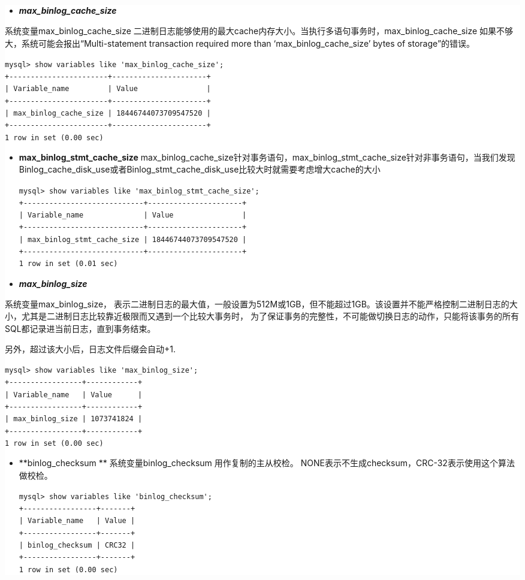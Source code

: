 - ***max_binlog_cache_size*** 
  

系统变量max_binlog_cache_size 二进制日志能够使用的最大cache内存大小。当执行多语句事务时，max_binlog_cache_size 如果不够大，系统可能会报出“Multi-statement transaction required more than ‘max_binlog_cache_size’ bytes of storage”的错误。

  ```
  mysql> show variables like 'max_binlog_cache_size';
  +-----------------------+----------------------+
  | Variable_name         | Value                |
  +-----------------------+----------------------+
  | max_binlog_cache_size | 18446744073709547520 |
  +-----------------------+----------------------+
  1 row in set (0.00 sec)
  ```

- **max_binlog_stmt_cache_size**
  max_binlog_cache_size针对事务语句，max_binlog_stmt_cache_size针对非事务语句，当我们发现Binlog_cache_disk_use或者Binlog_stmt_cache_disk_use比较大时就需要考虑增大cache的大小

  ```
  mysql> show variables like 'max_binlog_stmt_cache_size';
  +----------------------------+----------------------+
  | Variable_name              | Value                |
  +----------------------------+----------------------+
  | max_binlog_stmt_cache_size | 18446744073709547520 |
  +----------------------------+----------------------+
  1 row in set (0.01 sec)
  ```

- ***max_binlog_size***
  

系统变量max_binlog_size， 表示二进制日志的最大值，一般设置为512M或1GB，但不能超过1GB。该设置并不能严格控制二进制日志的大小，尤其是二进制日志比较靠近极限而又遇到一个比较大事务时， 为了保证事务的完整性，不可能做切换日志的动作，只能将该事务的所有SQL都记录进当前日志，直到事务结束。

另外，超过该大小后，日志文件后缀会自动+1.

  ```
  mysql> show variables like 'max_binlog_size';
  +-----------------+------------+
  | Variable_name   | Value      |
  +-----------------+------------+
  | max_binlog_size | 1073741824 |
  +-----------------+------------+
  1 row in set (0.00 sec)
  ```

- **binlog_checksum **
  系统变量binlog_checksum 用作复制的主从校检。 NONE表示不生成checksum，CRC-32表示使用这个算法做校检。

  ```
  mysql> show variables like 'binlog_checksum';
  +-----------------+-------+
  | Variable_name   | Value |
  +-----------------+-------+
  | binlog_checksum | CRC32 |
  +-----------------+-------+
  1 row in set (0.00 sec)
  ```
